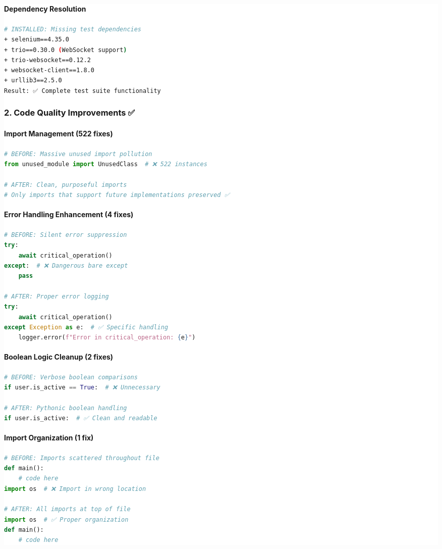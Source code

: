 #### **Dependency Resolution**
```bash
# INSTALLED: Missing test dependencies
+ selenium==4.35.0
+ trio==0.30.0 (WebSocket support)
+ trio-websocket==0.12.2
+ websocket-client==1.8.0
+ urllib3==2.5.0
Result: ✅ Complete test suite functionality
```

### **2. Code Quality Improvements** ✅

#### **Import Management** (522 fixes)
```python
# BEFORE: Massive unused import pollution
from unused_module import UnusedClass  # ❌ 522 instances

# AFTER: Clean, purposeful imports  
# Only imports that support future implementations preserved ✅
```

#### **Error Handling Enhancement** (4 fixes)
```python
# BEFORE: Silent error suppression
try:
    await critical_operation()
except:  # ❌ Dangerous bare except
    pass

# AFTER: Proper error logging
try:
    await critical_operation()
except Exception as e:  # ✅ Specific handling
    logger.error(f"Error in critical_operation: {e}")
```

#### **Boolean Logic Cleanup** (2 fixes)
```python
# BEFORE: Verbose boolean comparisons
if user.is_active == True:  # ❌ Unnecessary

# AFTER: Pythonic boolean handling  
if user.is_active:  # ✅ Clean and readable
```

#### **Import Organization** (1 fix)
```python
# BEFORE: Imports scattered throughout file
def main():
    # code here
import os  # ❌ Import in wrong location

# AFTER: All imports at top of file
import os  # ✅ Proper organization
def main():
    # code here
```
